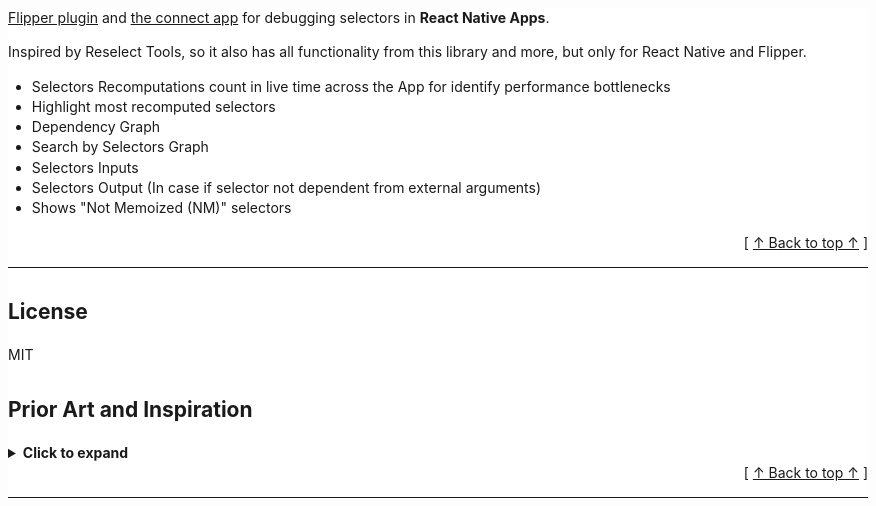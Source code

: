 [Flipper plugin](https://github.com/vlanemcev/flipper-plugin-reselect-debugger) and [the connect app](https://github.com/vlanemcev/reselect-debugger-flipper) for debugging selectors in **React Native Apps**.

Inspired by Reselect Tools, so it also has all functionality from this library and more, but only for React Native and Flipper.

- Selectors Recomputations count in live time across the App for identify performance bottlenecks
- Highlight most recomputed selectors
- Dependency Graph
- Search by Selectors Graph
- Selectors Inputs
- Selectors Output (In case if selector not dependent from external arguments)
- Shows "Not Memoized (NM)" selectors

<div align="right">[ <a href="#table-of-contents">↑ Back to top ↑</a> ]</div>

---

## License

MIT

## Prior Art and Inspiration

<details><summary><b>Click to expand</b></summary></details>

<div align="right">[ <a href="#table-of-contents">↑ Back to top ↑</a> ]</div>

---
